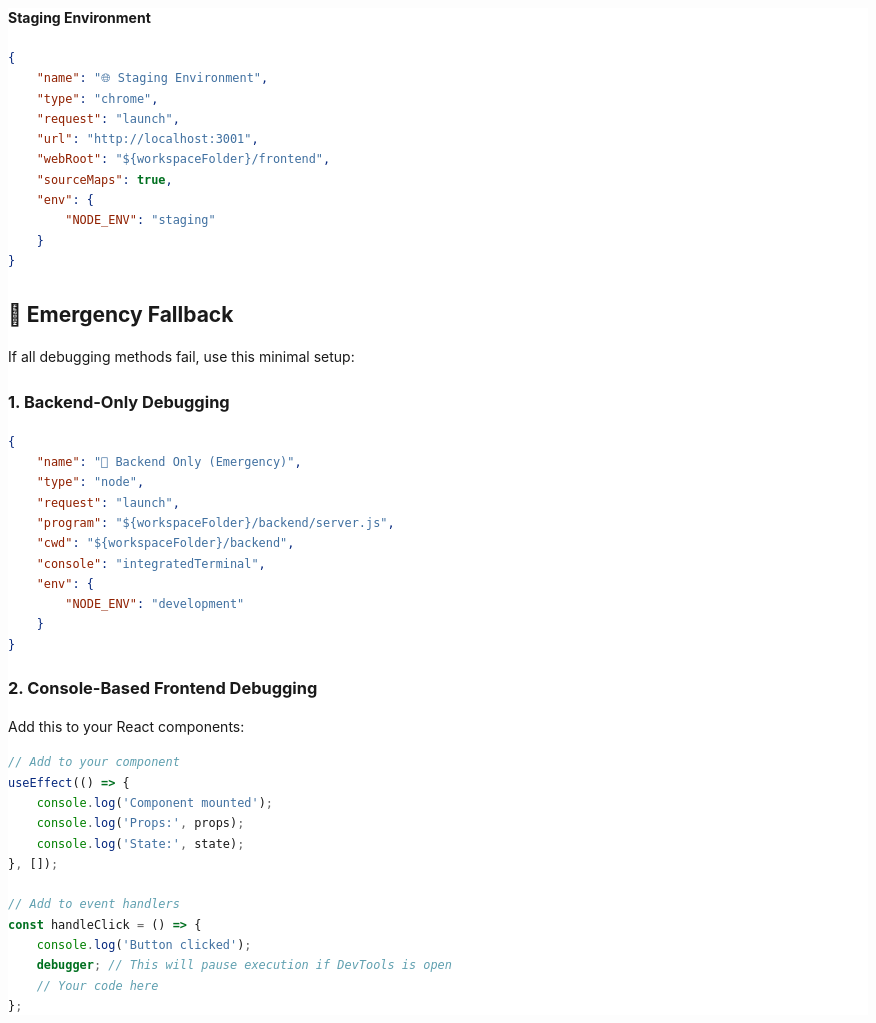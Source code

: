 #### Staging Environment
```json
{
    "name": "🌐 Staging Environment",
    "type": "chrome",
    "request": "launch",
    "url": "http://localhost:3001",
    "webRoot": "${workspaceFolder}/frontend",
    "sourceMaps": true,
    "env": {
        "NODE_ENV": "staging"
    }
}
```

## 🚨 Emergency Fallback

If all debugging methods fail, use this minimal setup:

### 1. Backend-Only Debugging
```json
{
    "name": "🚀 Backend Only (Emergency)",
    "type": "node",
    "request": "launch",
    "program": "${workspaceFolder}/backend/server.js",
    "cwd": "${workspaceFolder}/backend",
    "console": "integratedTerminal",
    "env": {
        "NODE_ENV": "development"
    }
}
```

### 2. Console-Based Frontend Debugging
Add this to your React components:
```jsx
// Add to your component
useEffect(() => {
    console.log('Component mounted');
    console.log('Props:', props);
    console.log('State:', state);
}, []);

// Add to event handlers
const handleClick = () => {
    console.log('Button clicked');
    debugger; // This will pause execution if DevTools is open
    // Your code here
};
```
